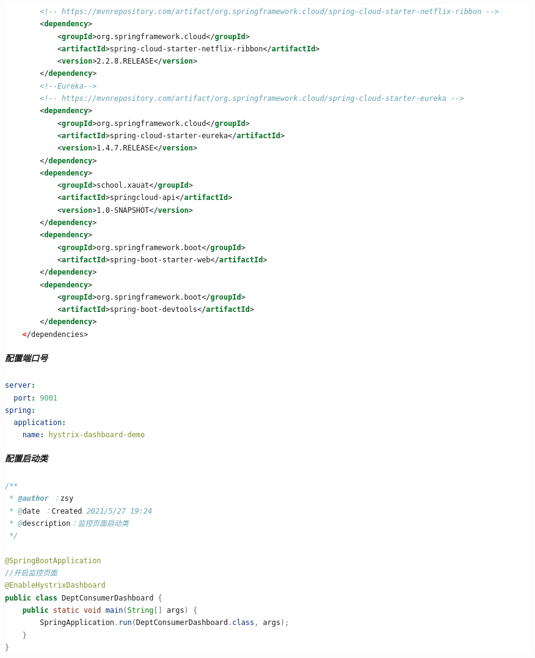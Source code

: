 ```xml
        <!-- https://mvnrepository.com/artifact/org.springframework.cloud/spring-cloud-starter-netflix-ribbon -->
        <dependency>
            <groupId>org.springframework.cloud</groupId>
            <artifactId>spring-cloud-starter-netflix-ribbon</artifactId>
            <version>2.2.8.RELEASE</version>
        </dependency>
        <!--Eureka-->
        <!-- https://mvnrepository.com/artifact/org.springframework.cloud/spring-cloud-starter-eureka -->
        <dependency>
            <groupId>org.springframework.cloud</groupId>
            <artifactId>spring-cloud-starter-eureka</artifactId>
            <version>1.4.7.RELEASE</version>
        </dependency>
        <dependency>
            <groupId>school.xauat</groupId>
            <artifactId>springcloud-api</artifactId>
            <version>1.0-SNAPSHOT</version>
        </dependency>
        <dependency>
            <groupId>org.springframework.boot</groupId>
            <artifactId>spring-boot-starter-web</artifactId>
        </dependency>
        <dependency>
            <groupId>org.springframework.boot</groupId>
            <artifactId>spring-boot-devtools</artifactId>
        </dependency>
    </dependencies>
```

##### 配置端口号

```yml
server:
  port: 9001
spring:
  application:
    name: hystrix-dashboard-demo
```

##### 配置启动类

```java
/**
 * @author ：zsy
 * @date ：Created 2021/5/27 19:24
 * @description：监控页面启动类
 */

@SpringBootApplication
//开启监控页面
@EnableHystrixDashboard
public class DeptConsumerDashboard {
    public static void main(String[] args) {
        SpringApplication.run(DeptConsumerDashboard.class, args);
    }
}
```
